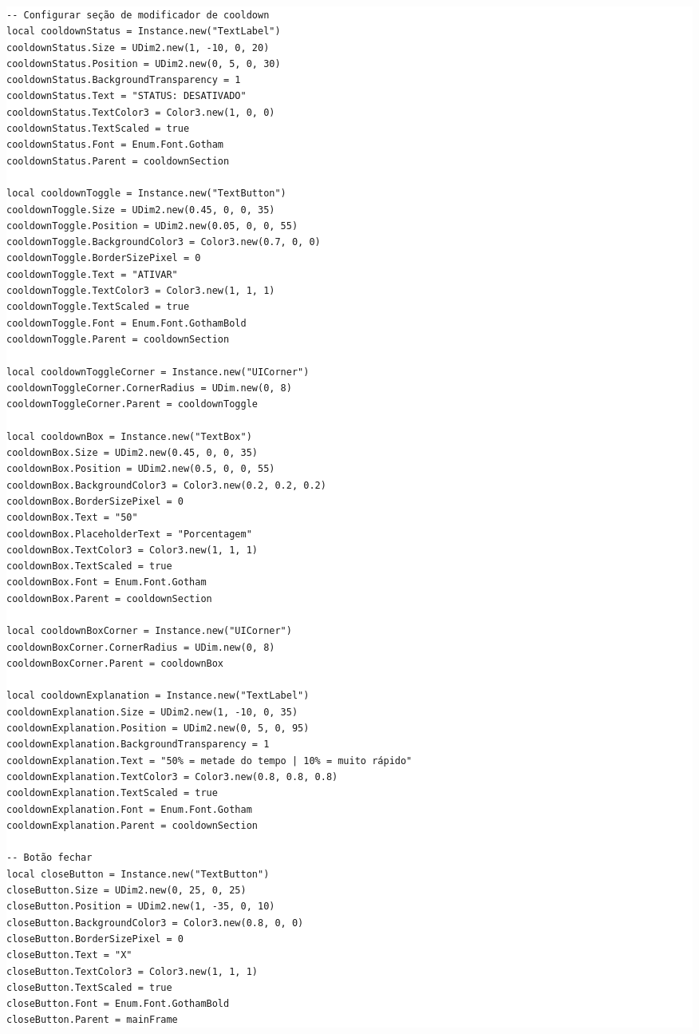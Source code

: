     -- Configurar seção de modificador de cooldown
    local cooldownStatus = Instance.new("TextLabel")
    cooldownStatus.Size = UDim2.new(1, -10, 0, 20)
    cooldownStatus.Position = UDim2.new(0, 5, 0, 30)
    cooldownStatus.BackgroundTransparency = 1
    cooldownStatus.Text = "STATUS: DESATIVADO"
    cooldownStatus.TextColor3 = Color3.new(1, 0, 0)
    cooldownStatus.TextScaled = true
    cooldownStatus.Font = Enum.Font.Gotham
    cooldownStatus.Parent = cooldownSection
    
    local cooldownToggle = Instance.new("TextButton")
    cooldownToggle.Size = UDim2.new(0.45, 0, 0, 35)
    cooldownToggle.Position = UDim2.new(0.05, 0, 0, 55)
    cooldownToggle.BackgroundColor3 = Color3.new(0.7, 0, 0)
    cooldownToggle.BorderSizePixel = 0
    cooldownToggle.Text = "ATIVAR"
    cooldownToggle.TextColor3 = Color3.new(1, 1, 1)
    cooldownToggle.TextScaled = true
    cooldownToggle.Font = Enum.Font.GothamBold
    cooldownToggle.Parent = cooldownSection
    
    local cooldownToggleCorner = Instance.new("UICorner")
    cooldownToggleCorner.CornerRadius = UDim.new(0, 8)
    cooldownToggleCorner.Parent = cooldownToggle
    
    local cooldownBox = Instance.new("TextBox")
    cooldownBox.Size = UDim2.new(0.45, 0, 0, 35)
    cooldownBox.Position = UDim2.new(0.5, 0, 0, 55)
    cooldownBox.BackgroundColor3 = Color3.new(0.2, 0.2, 0.2)
    cooldownBox.BorderSizePixel = 0
    cooldownBox.Text = "50"
    cooldownBox.PlaceholderText = "Porcentagem"
    cooldownBox.TextColor3 = Color3.new(1, 1, 1)
    cooldownBox.TextScaled = true
    cooldownBox.Font = Enum.Font.Gotham
    cooldownBox.Parent = cooldownSection
    
    local cooldownBoxCorner = Instance.new("UICorner")
    cooldownBoxCorner.CornerRadius = UDim.new(0, 8)
    cooldownBoxCorner.Parent = cooldownBox
    
    local cooldownExplanation = Instance.new("TextLabel")
    cooldownExplanation.Size = UDim2.new(1, -10, 0, 35)
    cooldownExplanation.Position = UDim2.new(0, 5, 0, 95)
    cooldownExplanation.BackgroundTransparency = 1
    cooldownExplanation.Text = "50% = metade do tempo | 10% = muito rápido"
    cooldownExplanation.TextColor3 = Color3.new(0.8, 0.8, 0.8)
    cooldownExplanation.TextScaled = true
    cooldownExplanation.Font = Enum.Font.Gotham
    cooldownExplanation.Parent = cooldownSection
    
    -- Botão fechar
    local closeButton = Instance.new("TextButton")
    closeButton.Size = UDim2.new(0, 25, 0, 25)
    closeButton.Position = UDim2.new(1, -35, 0, 10)
    closeButton.BackgroundColor3 = Color3.new(0.8, 0, 0)
    closeButton.BorderSizePixel = 0
    closeButton.Text = "X"
    closeButton.TextColor3 = Color3.new(1, 1, 1)
    closeButton.TextScaled = true
    closeButton.Font = Enum.Font.GothamBold
    closeButton.Parent = mainFrame
    